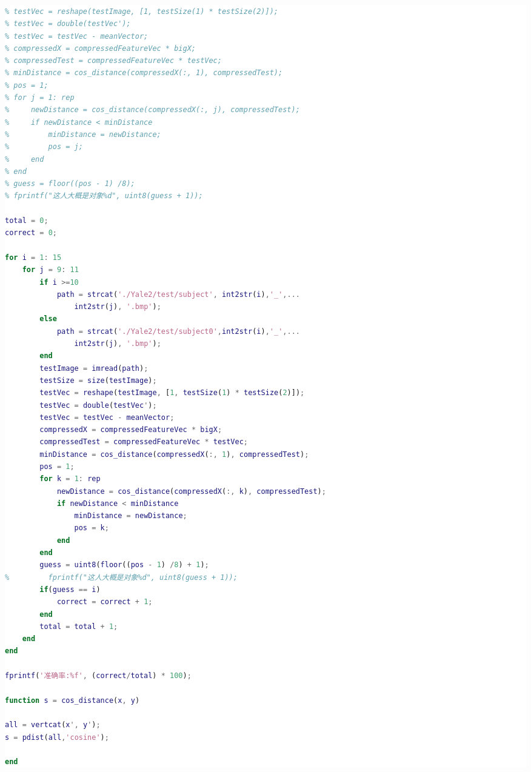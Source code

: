 ```matlab
% testVec = reshape(testImage, [1, testSize(1) * testSize(2)]);
% testVec = double(testVec');
% testVec = testVec - meanVector;
% compressedX = compressedFeatureVec * bigX;
% compressedTest = compressedFeatureVec * testVec;
% minDistance = cos_distance(compressedX(:, 1), compressedTest);
% pos = 1;
% for j = 1: rep
%     newDistance = cos_distance(compressedX(:, j), compressedTest);
%     if newDistance < minDistance
%         minDistance = newDistance;
%         pos = j;
%     end
% end
% guess = floor((pos - 1) /8);
% fprintf("这人大概是对象%d", uint8(guess + 1));

total = 0;
correct = 0;

for i = 1: 15
    for j = 9: 11
        if i >=10
            path = strcat('./Yale2/test/subject', int2str(i),'_',...
                int2str(j), '.bmp');
        else
            path = strcat('./Yale2/test/subject0',int2str(i),'_',...
                int2str(j), '.bmp');
        end
        testImage = imread(path);
        testSize = size(testImage);
        testVec = reshape(testImage, [1, testSize(1) * testSize(2)]);
        testVec = double(testVec');
        testVec = testVec - meanVector;
        compressedX = compressedFeatureVec * bigX;
        compressedTest = compressedFeatureVec * testVec;
        minDistance = cos_distance(compressedX(:, 1), compressedTest);
        pos = 1;
        for k = 1: rep
            newDistance = cos_distance(compressedX(:, k), compressedTest);
            if newDistance < minDistance
                minDistance = newDistance;
                pos = k;
            end
        end
        guess = uint8(floor((pos - 1) /8) + 1);
%         fprintf("这人大概是对象%d", uint8(guess + 1));
        if(guess == i)
            correct = correct + 1;
        end
        total = total + 1;
    end
end

fprintf('准确率:%f', (correct/total) * 100);

function s = cos_distance(x, y)

all = vertcat(x', y');
s = pdist(all,'cosine');

end
```